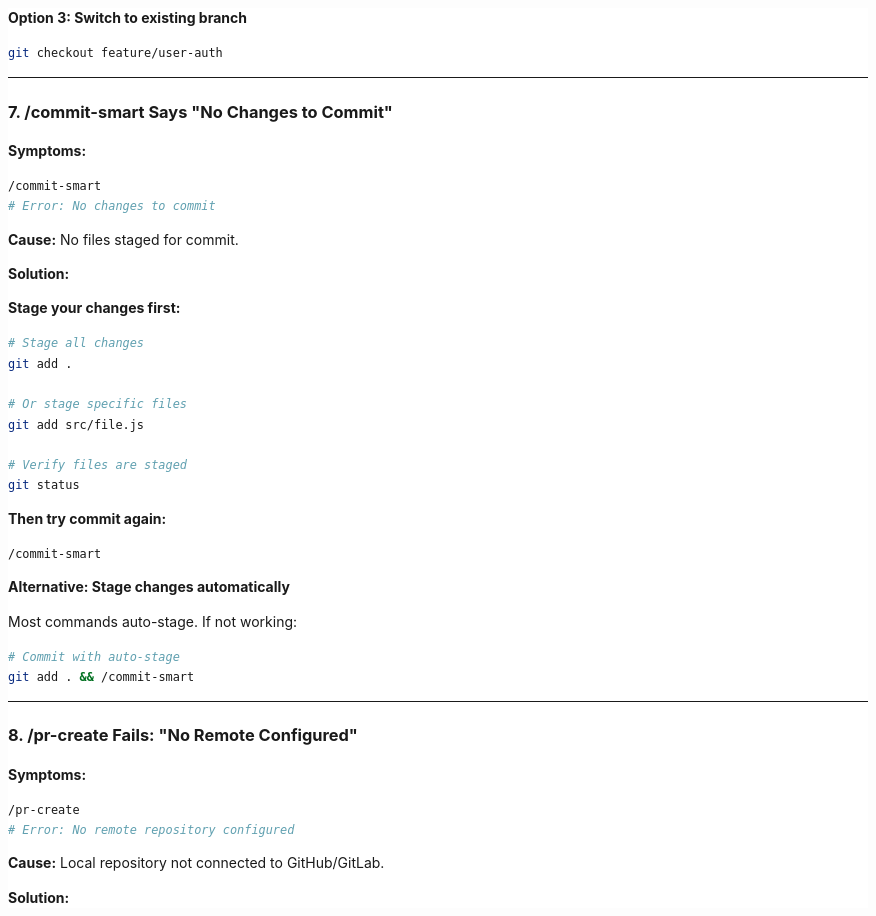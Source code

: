 **Option 3: Switch to existing branch**
```bash
git checkout feature/user-auth
```

---

### 7. /commit-smart Says "No Changes to Commit"

**Symptoms:**
```bash
/commit-smart
# Error: No changes to commit
```

**Cause:** No files staged for commit.

**Solution:**

**Stage your changes first:**
```bash
# Stage all changes
git add .

# Or stage specific files
git add src/file.js

# Verify files are staged
git status
```

**Then try commit again:**
```bash
/commit-smart
```

**Alternative: Stage changes automatically**

Most commands auto-stage. If not working:
```bash
# Commit with auto-stage
git add . && /commit-smart
```

---

### 8. /pr-create Fails: "No Remote Configured"

**Symptoms:**
```bash
/pr-create
# Error: No remote repository configured
```

**Cause:** Local repository not connected to GitHub/GitLab.

**Solution:**
